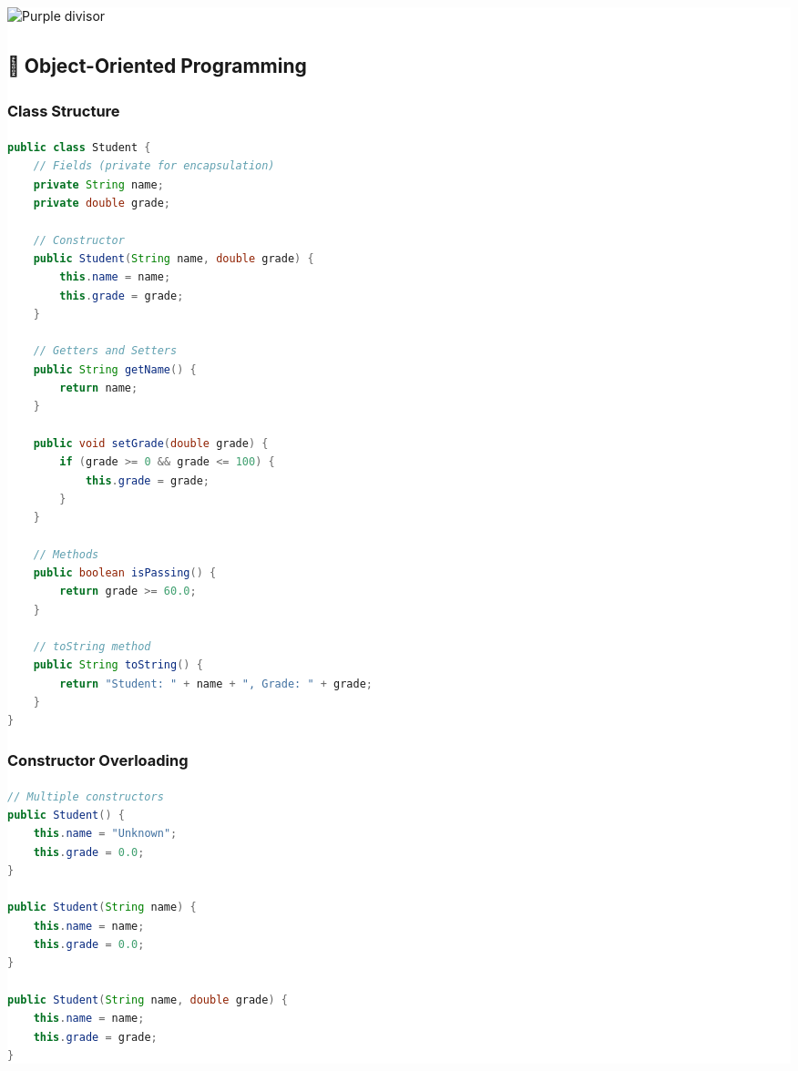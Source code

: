 <img src="purple-divisor.svg" width="100%" height="6" alt="Purple divisor">

## 🎯 Object-Oriented Programming

### Class Structure
```java
public class Student {
    // Fields (private for encapsulation)
    private String name;
    private double grade;
    
    // Constructor
    public Student(String name, double grade) {
        this.name = name;
        this.grade = grade;
    }
    
    // Getters and Setters
    public String getName() { 
        return name; 
    }
    
    public void setGrade(double grade) {
        if (grade >= 0 && grade <= 100) {
            this.grade = grade;
        }
    }
    
    // Methods
    public boolean isPassing() {
        return grade >= 60.0;
    }
    
    // toString method
    public String toString() {
        return "Student: " + name + ", Grade: " + grade;
    }
}
```

### Constructor Overloading
```java
// Multiple constructors
public Student() {
    this.name = "Unknown";
    this.grade = 0.0;
}

public Student(String name) {
    this.name = name;
    this.grade = 0.0;
}

public Student(String name, double grade) {
    this.name = name;
    this.grade = grade;
}
```

